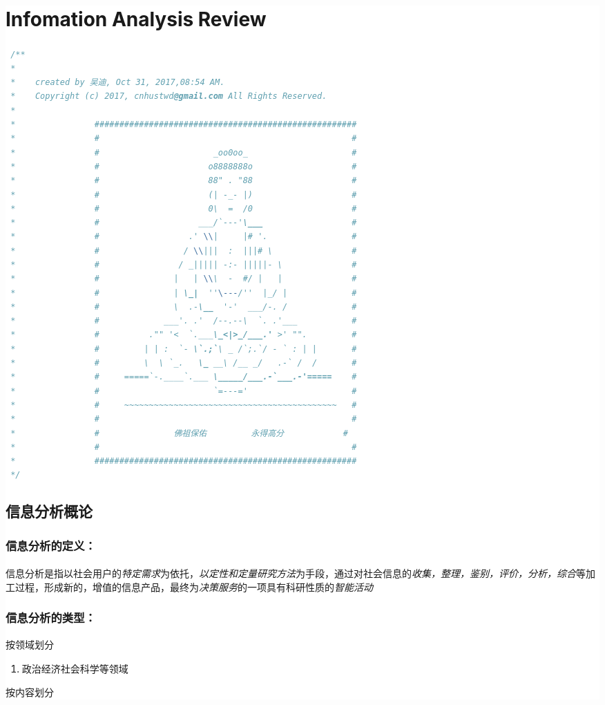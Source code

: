 # Infomation Analysis Review

```c
 /** 
 * 
 *    created by 吴迪, Oct 31, 2017,08:54 AM. 
 *    Copyright (c) 2017, cnhustwd@gmail.com All Rights Reserved. 
 * 
 *                ##################################################### 
 *                #                                                   # 
 *                #                       _oo0oo_                     # 
 *                #                      o8888888o                    # 
 *                #                      88" . "88                    # 
 *                #                      (| -_- |)                    # 
 *                #                      0\  =  /0                    # 
 *                #                    ___/`---'\___                  # 
 *                #                  .' \\|     |# '.                 # 
 *                #                 / \\|||  :  |||# \                # 
 *                #                / _||||| -:- |||||- \              # 
 *                #               |   | \\\  -  #/ |   |              # 
 *                #               | \_|  ''\---/''  |_/ |             # 
 *                #               \  .-\__  '-'  ___/-. /             # 
 *                #             ___'. .'  /--.--\  `. .'___           # 
 *                #          ."" '<  `.___\_<|>_/___.' >' "".         # 
 *                #         | | :  `- \`.;`\ _ /`;.`/ - ` : | |       # 
 *                #         \  \ `_.   \_ __\ /__ _/   .-` /  /       # 
 *                #     =====`-.____`.___ \_____/___.-`___.-'=====    # 
 *                #                       `=---='                     # 
 *                #     ~~~~~~~~~~~~~~~~~~~~~~~~~~~~~~~~~~~~~~~~~~~   # 
 *                #                                                   # 
 *                #               佛祖保佑         永得高分            # 
 *                #                                                   # 
 *                ##################################################### 
 */  
```



## 信息分析概论

### 信息分析的定义：

信息分析是指以社会用户的*特定需求*为依托，*以定性和定量研究方法*为手段，通过对社会信息的*收集，整理，鉴别，评价，分析，综合*等加工过程，形成新的，增值的信息产品，最终为*决策服务*的一项具有科研性质的*智能活动*

### 信息分析的类型：

按领域划分

1. 政治经济社会科学等领域

按内容划分
